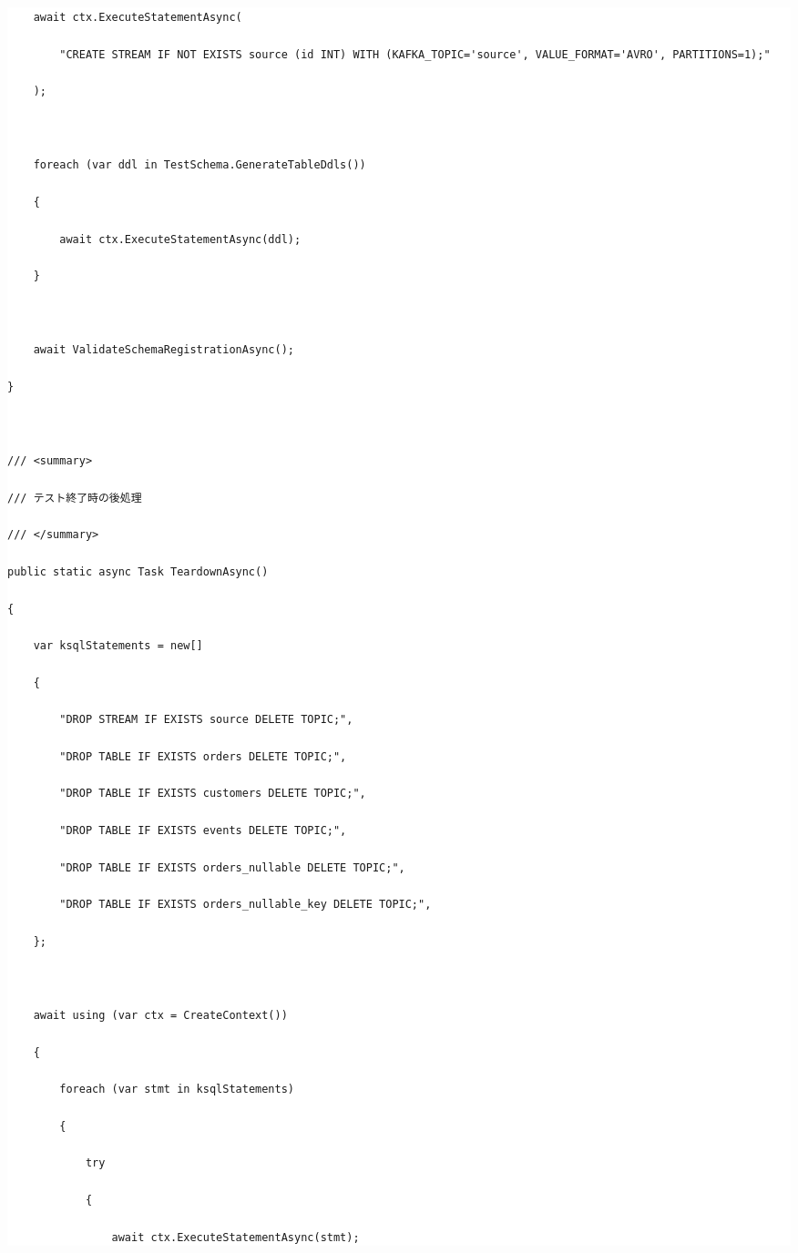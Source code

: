         await ctx.ExecuteStatementAsync(

            "CREATE STREAM IF NOT EXISTS source (id INT) WITH (KAFKA_TOPIC='source', VALUE_FORMAT='AVRO', PARTITIONS=1);"

        );



        foreach (var ddl in TestSchema.GenerateTableDdls())

        {

            await ctx.ExecuteStatementAsync(ddl);

        }



        await ValidateSchemaRegistrationAsync();

    }



    /// <summary>

    /// テスト終了時の後処理

    /// </summary>

    public static async Task TeardownAsync()

    {

        var ksqlStatements = new[]

        {

            "DROP STREAM IF EXISTS source DELETE TOPIC;",

            "DROP TABLE IF EXISTS orders DELETE TOPIC;",

            "DROP TABLE IF EXISTS customers DELETE TOPIC;",

            "DROP TABLE IF EXISTS events DELETE TOPIC;",

            "DROP TABLE IF EXISTS orders_nullable DELETE TOPIC;",

            "DROP TABLE IF EXISTS orders_nullable_key DELETE TOPIC;",

        };



        await using (var ctx = CreateContext())

        {

            foreach (var stmt in ksqlStatements)

            {

                try

                {

                    await ctx.ExecuteStatementAsync(stmt);
